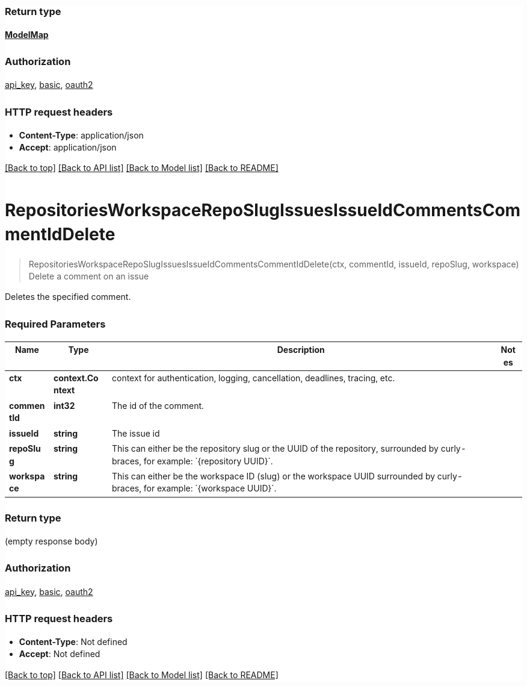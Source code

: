 ### Return type

[**ModelMap**](map.md)

### Authorization

[api_key](../README.md#api_key), [basic](../README.md#basic), [oauth2](../README.md#oauth2)

### HTTP request headers

 - **Content-Type**: application/json
 - **Accept**: application/json

[[Back to top]](#) [[Back to API list]](../README.md#documentation-for-api-endpoints) [[Back to Model list]](../README.md#documentation-for-models) [[Back to README]](../README.md)

# **RepositoriesWorkspaceRepoSlugIssuesIssueIdCommentsCommentIdDelete**
> RepositoriesWorkspaceRepoSlugIssuesIssueIdCommentsCommentIdDelete(ctx, commentId, issueId, repoSlug, workspace)
Delete a comment on an issue

Deletes the specified comment.

### Required Parameters

Name | Type | Description  | Notes
------------- | ------------- | ------------- | -------------
 **ctx** | **context.Context** | context for authentication, logging, cancellation, deadlines, tracing, etc.
  **commentId** | **int32**| The id of the comment. | 
  **issueId** | **string**| The issue id | 
  **repoSlug** | **string**| This can either be the repository slug or the UUID of the repository, surrounded by curly-braces, for example: &#x60;{repository UUID}&#x60;.  | 
  **workspace** | **string**| This can either be the workspace ID (slug) or the workspace UUID surrounded by curly-braces, for example: &#x60;{workspace UUID}&#x60;.  | 

### Return type

 (empty response body)

### Authorization

[api_key](../README.md#api_key), [basic](../README.md#basic), [oauth2](../README.md#oauth2)

### HTTP request headers

 - **Content-Type**: Not defined
 - **Accept**: Not defined

[[Back to top]](#) [[Back to API list]](../README.md#documentation-for-api-endpoints) [[Back to Model list]](../README.md#documentation-for-models) [[Back to README]](../README.md)

